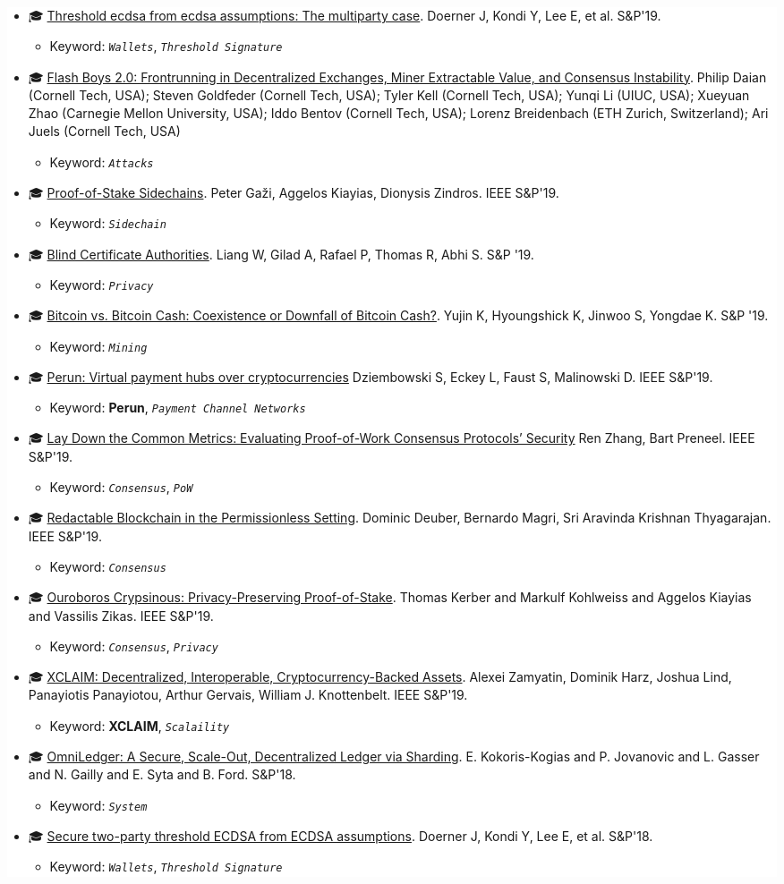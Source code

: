 - 🎓 [Threshold ecdsa from ecdsa assumptions: The multiparty case](http://www.firstlight.cn/upload/plusfile/20195/21/201952184227868.pdf). Doerner J, Kondi Y, Lee E, et al. S&P'19.

  - Keyword: _`Wallets`_, _`Threshold Signature`_

- 🎓 [Flash Boys 2.0: Frontrunning in Decentralized Exchanges, Miner Extractable Value, and Consensus Instability](https://arxiv.org/pdf/1904.05234.pdf). Philip Daian (Cornell Tech, USA); Steven Goldfeder (Cornell Tech, USA); Tyler Kell (Cornell Tech, USA); Yunqi Li (UIUC, USA); Xueyuan Zhao (Carnegie Mellon University, USA); Iddo Bentov (Cornell Tech, USA); Lorenz Breidenbach (ETH Zurich, Switzerland); Ari Juels (Cornell Tech, USA)

  - Keyword: _`Attacks`_

- 🎓 [Proof-of-Stake Sidechains](https://eprint.iacr.org/2018/1239.pdf). Peter Gaži, Aggelos Kiayias, Dionysis Zindros. IEEE S&P'19.
  - Keyword: _`Sidechain`_

* 🎓 [Blind Certificate Authorities](https://shelat.ccis.neu.edu/dl/WAPRS-blindca.pdf). Liang W, Gilad A, Rafael P, Thomas R, Abhi S. S&P '19.

  - Keyword: _`Privacy`_

* 🎓 [Bitcoin vs. Bitcoin Cash: Coexistence or Downfall of Bitcoin Cash?](https://arxiv.org/pdf/1902.11064.pdf). Yujin K, Hyoungshick K, Jinwoo S, Yongdae K. S&P '19.
  - Keyword: _`Mining`_

- 🎓 [Perun: Virtual payment hubs over cryptocurrencies](https://eprint.iacr.org/2017/635.pdf) Dziembowski S, Eckey L, Faust S, Malinowski D. IEEE S&P'19.

  - Keyword: **Perun**, _`Payment Channel Networks`_

- 🎓 [Lay Down the Common Metrics: Evaluating Proof-of-Work Consensus Protocols’ Security](https://www.esat.kuleuven.be/cosic/publications/article-3005.pdf) Ren Zhang, Bart Preneel. IEEE S&P'19.

  - Keyword: _`Consensus`_, _`PoW`_

- 🎓 [Redactable Blockchain in the Permissionless Setting](https://arxiv.org/abs/1901.03206). Dominic Deuber, Bernardo Magri, Sri Aravinda Krishnan Thyagarajan. IEEE S&P'19.

  - Keyword: _`Consensus`_

- 🎓 [Ouroboros Crypsinous: Privacy-Preserving Proof-of-Stake](https://eprint.iacr.org/2018/1132). Thomas Kerber and Markulf Kohlweiss and Aggelos Kiayias and Vassilis Zikas. IEEE S&P'19.

  - Keyword: _`Consensus`_, _`Privacy`_

- 🎓 [XCLAIM: Decentralized, Interoperable, Cryptocurrency-Backed Assets](https://eprint.iacr.org/2018/643.pdf). Alexei Zamyatin, Dominik Harz, Joshua Lind, Panayiotis Panayiotou, Arthur Gervais, William J. Knottenbelt. IEEE S&P'19.

  - Keyword: **XCLAIM**, _`Scalaility`_

- 🎓 [OmniLedger: A Secure, Scale-Out, Decentralized Ledger via Sharding](https://eprint.iacr.org/2017/406.pdf). E. Kokoris-Kogias and P. Jovanovic and L. Gasser and N. Gailly and E. Syta and B. Ford. S&P'18.

  - Keyword: _`System`_

- 🎓 [Secure two-party threshold ECDSA from ECDSA assumptions](https://eprint.iacr.org/2018/499.pdf). Doerner J, Kondi Y, Lee E, et al. S&P'18.
  - Keyword: _`Wallets`_, _`Threshold Signature`_
